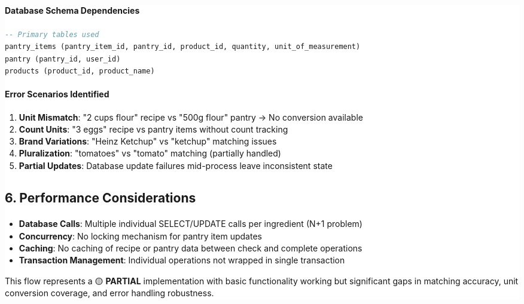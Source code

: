 #### Database Schema Dependencies
```sql
-- Primary tables used
pantry_items (pantry_item_id, pantry_id, product_id, quantity, unit_of_measurement)
pantry (pantry_id, user_id)
products (product_id, product_name)
```

#### Error Scenarios Identified
1. **Unit Mismatch**: "2 cups flour" recipe vs "500g flour" pantry → No conversion available
2. **Count Units**: "3 eggs" recipe vs pantry items without count tracking
3. **Brand Variations**: "Heinz Ketchup" vs "ketchup" matching issues
4. **Pluralization**: "tomatoes" vs "tomato" matching (partially handled)
5. **Partial Updates**: Database update failures mid-process leave inconsistent state

## 6. Performance Considerations

- **Database Calls**: Multiple individual SELECT/UPDATE calls per ingredient (N+1 problem)
- **Concurrency**: No locking mechanism for pantry item updates
- **Caching**: No caching of recipe or pantry data between check and complete operations
- **Transaction Management**: Individual operations not wrapped in single transaction

This flow represents a 🟡 **PARTIAL** implementation with basic functionality working but significant gaps in matching accuracy, unit conversion coverage, and error handling robustness.